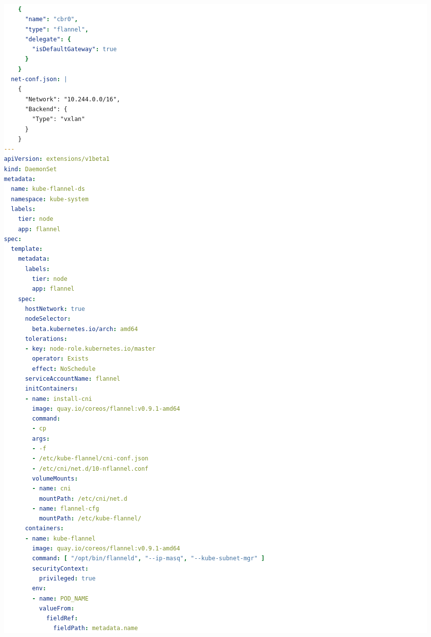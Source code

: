 ```yaml
    {
      "name": "cbr0",
      "type": "flannel",
      "delegate": {
        "isDefaultGateway": true
      }
    }
  net-conf.json: |
    {
      "Network": "10.244.0.0/16",
      "Backend": {
        "Type": "vxlan"
      }
    }
---
apiVersion: extensions/v1beta1
kind: DaemonSet
metadata:
  name: kube-flannel-ds
  namespace: kube-system
  labels:
    tier: node
    app: flannel
spec:
  template:
    metadata:
      labels:
        tier: node
        app: flannel
    spec:
      hostNetwork: true
      nodeSelector:
        beta.kubernetes.io/arch: amd64
      tolerations:
      - key: node-role.kubernetes.io/master
        operator: Exists
        effect: NoSchedule
      serviceAccountName: flannel
      initContainers:
      - name: install-cni
        image: quay.io/coreos/flannel:v0.9.1-amd64
        command:
        - cp
        args:
        - -f
        - /etc/kube-flannel/cni-conf.json
        - /etc/cni/net.d/10-nflannel.conf
        volumeMounts:
        - name: cni
          mountPath: /etc/cni/net.d
        - name: flannel-cfg
          mountPath: /etc/kube-flannel/
      containers:
      - name: kube-flannel
        image: quay.io/coreos/flannel:v0.9.1-amd64
        command: [ "/opt/bin/flanneld", "--ip-masq", "--kube-subnet-mgr" ]
        securityContext:
          privileged: true
        env:
        - name: POD_NAME
          valueFrom:
            fieldRef:
              fieldPath: metadata.name
```